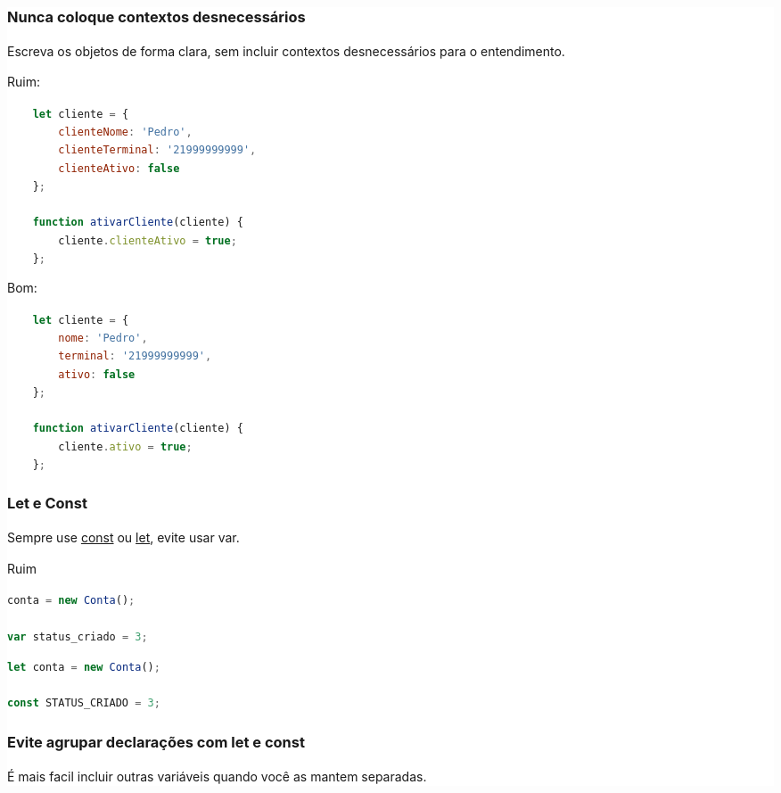 ### Nunca coloque contextos desnecessários

Escreva os objetos de forma clara, sem incluir contextos desnecessários para o entendimento.

Ruim:

```javascript
    let cliente = {
        clienteNome: 'Pedro',
        clienteTerminal: '21999999999',
        clienteAtivo: false
    };

    function ativarCliente(cliente) {
        cliente.clienteAtivo = true;
    };
```

Bom:

```javascript
    let cliente = {
        nome: 'Pedro',
        terminal: '21999999999',
        ativo: false
    };

    function ativarCliente(cliente) {
        cliente.ativo = true;
    };
```

### Let e Const

Sempre use [const](https://developer.mozilla.org/pt-BR/docs/Web/JavaScript/Reference/Statements/const) ou [let](https://developer.mozilla.org/pt-BR/docs/Web/JavaScript/Reference/Statements/let), evite usar var.

Ruim

```javascript
conta = new Conta();

var status_criado = 3;
```

```javascript
let conta = new Conta();

const STATUS_CRIADO = 3;
```

### Evite agrupar declarações com let e const

É mais facil incluir outras variáveis quando você as mantem separadas.

